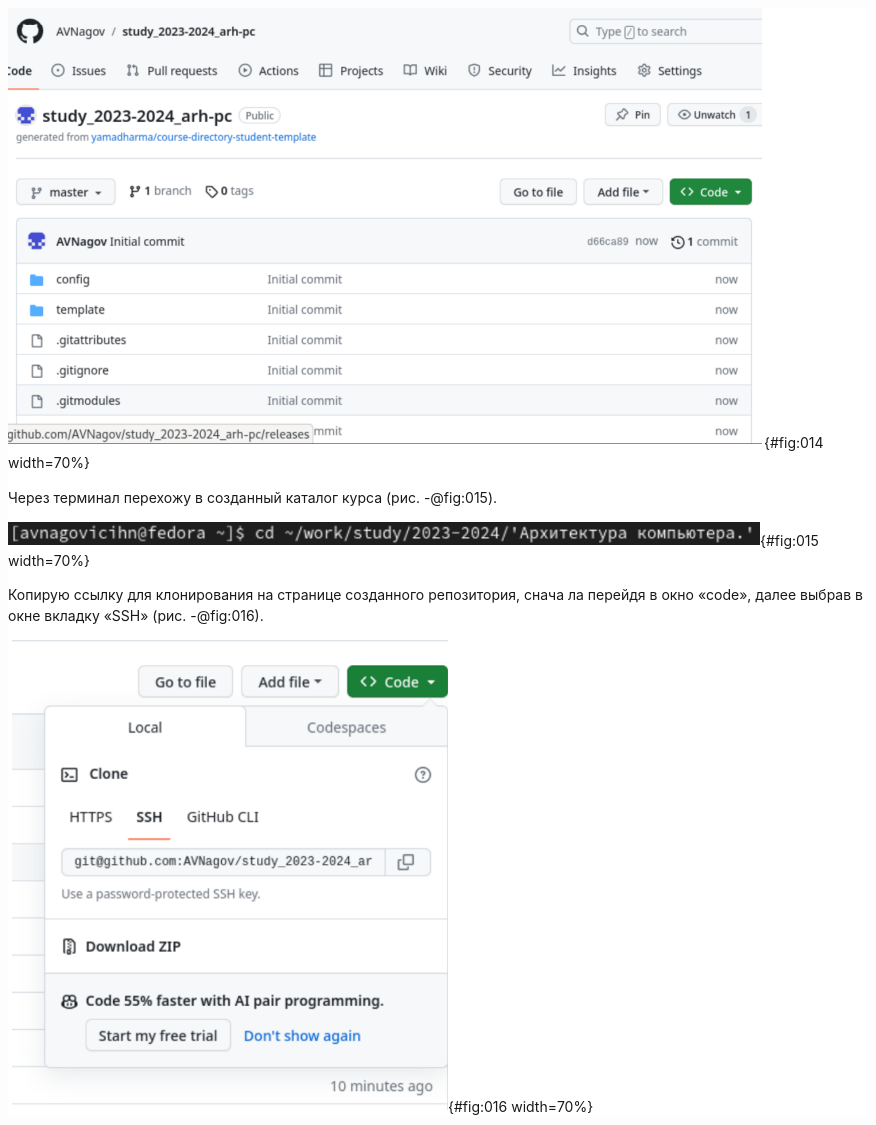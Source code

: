 ![Созданный репозиторий.](image/14.png){#fig:014 width=70%}

Через терминал перехожу в созданный каталог курса (рис. -@fig:015).

![Премещение между директориями.](image/15.png){#fig:015 width=70%}

Копирую ссылку для клонирования на странице созданного репозитория, снача ла перейдя в окно «code», далее выбрав в окне вкладку «SSH» (рис. -@fig:016).

![Окно с ссылкой для копирования репозитория.](image/16.png){#fig:016 width=70%}
